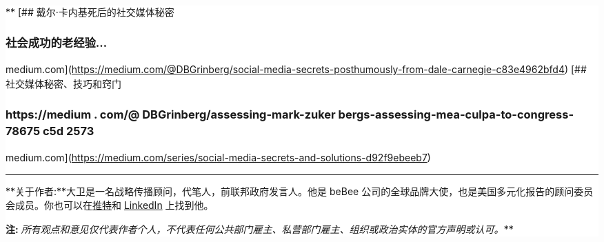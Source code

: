 **[](https://medium.com/@DBGrinberg/social-media-secrets-posthumously-from-dale-carnegie-c83e4962bfd4) [## 戴尔·卡内基死后的社交媒体秘密

### 社会成功的老经验…

medium.com](https://medium.com/@DBGrinberg/social-media-secrets-posthumously-from-dale-carnegie-c83e4962bfd4) [](https://medium.com/series/social-media-secrets-and-solutions-d92f9ebeeb7) [## 社交媒体秘密、技巧和窍门

### https://medium . com/@ DBGrinberg/assessing-mark-zuker bergs-assessing-mea-culpa-to-congress-78675 c5d 2573

medium.com](https://medium.com/series/social-media-secrets-and-solutions-d92f9ebeeb7) 

__________________________________________________________________

**关于作者:**大卫是一名战略传播顾问，代笔人，前联邦政府发言人。他是 beBee 公司的全球品牌大使，也是美国多元化报告的顾问委员会成员。你也可以在[推特](https://twitter.com/DBGrinberg)和 [LinkedIn](https://www.linkedin.com/in/davidgrinberg/) 上找到他。

**注:** *所有观点和意见仅代表作者个人，不代表任何公共部门雇主、私营部门雇主、组织或政治实体的官方声明或认可。***